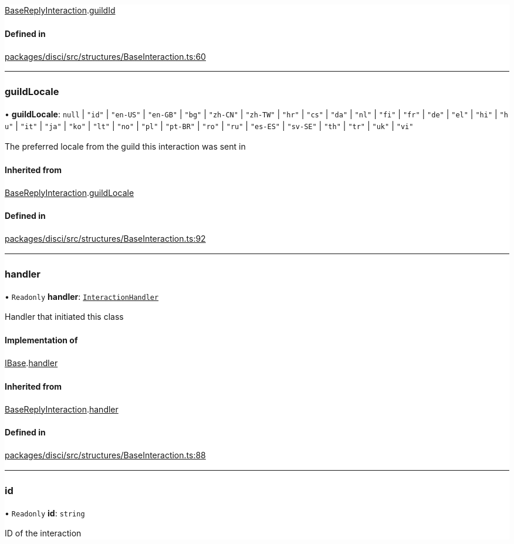 [BaseReplyInteraction](BaseReplyInteraction.md).[guildId](BaseReplyInteraction.md#guildid)

#### Defined in

[packages/disci/src/structures/BaseInteraction.ts:60](https://github.com/typicalninja493/disci/blob/5ebdd02/packages/disci/src/structures/BaseInteraction.ts#L60)

___

### guildLocale

• **guildLocale**: ``null`` \| ``"id"`` \| ``"en-US"`` \| ``"en-GB"`` \| ``"bg"`` \| ``"zh-CN"`` \| ``"zh-TW"`` \| ``"hr"`` \| ``"cs"`` \| ``"da"`` \| ``"nl"`` \| ``"fi"`` \| ``"fr"`` \| ``"de"`` \| ``"el"`` \| ``"hi"`` \| ``"hu"`` \| ``"it"`` \| ``"ja"`` \| ``"ko"`` \| ``"lt"`` \| ``"no"`` \| ``"pl"`` \| ``"pt-BR"`` \| ``"ro"`` \| ``"ru"`` \| ``"es-ES"`` \| ``"sv-SE"`` \| ``"th"`` \| ``"tr"`` \| ``"uk"`` \| ``"vi"``

The preferred locale from the guild this interaction was sent in

#### Inherited from

[BaseReplyInteraction](BaseReplyInteraction.md).[guildLocale](BaseReplyInteraction.md#guildlocale)

#### Defined in

[packages/disci/src/structures/BaseInteraction.ts:92](https://github.com/typicalninja493/disci/blob/5ebdd02/packages/disci/src/structures/BaseInteraction.ts#L92)

___

### handler

• `Readonly` **handler**: [`InteractionHandler`](InteractionHandler.md)

Handler that initiated this class

#### Implementation of

[IBase](../interfaces/IBase.md).[handler](../interfaces/IBase.md#handler)

#### Inherited from

[BaseReplyInteraction](BaseReplyInteraction.md).[handler](BaseReplyInteraction.md#handler)

#### Defined in

[packages/disci/src/structures/BaseInteraction.ts:88](https://github.com/typicalninja493/disci/blob/5ebdd02/packages/disci/src/structures/BaseInteraction.ts#L88)

___

### id

• `Readonly` **id**: `string`

ID of the interaction
